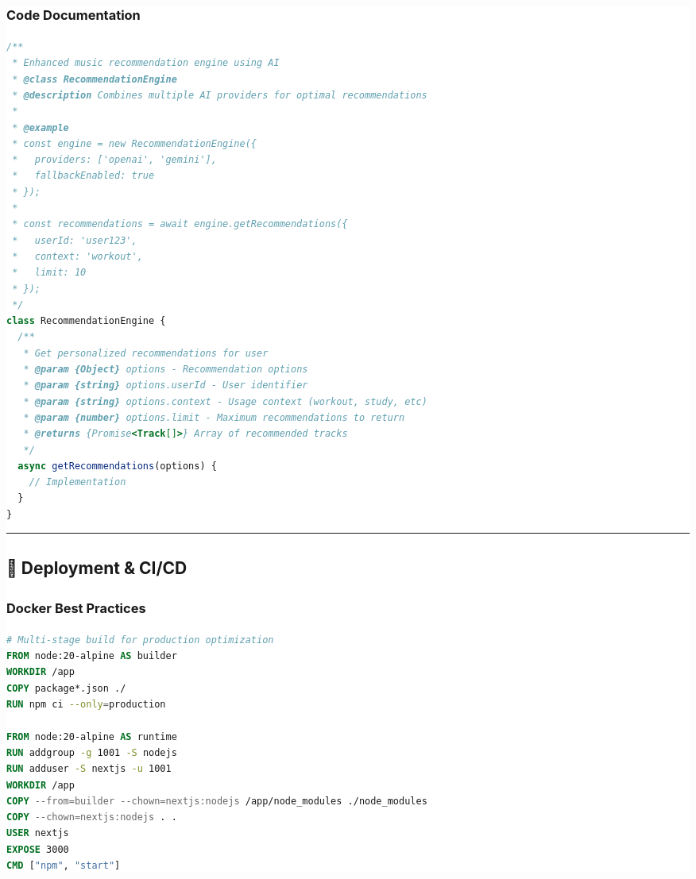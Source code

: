 ### Code Documentation
```javascript
/**
 * Enhanced music recommendation engine using AI
 * @class RecommendationEngine
 * @description Combines multiple AI providers for optimal recommendations
 * 
 * @example
 * const engine = new RecommendationEngine({
 *   providers: ['openai', 'gemini'],
 *   fallbackEnabled: true
 * });
 * 
 * const recommendations = await engine.getRecommendations({
 *   userId: 'user123',
 *   context: 'workout',
 *   limit: 10
 * });
 */
class RecommendationEngine {
  /**
   * Get personalized recommendations for user
   * @param {Object} options - Recommendation options
   * @param {string} options.userId - User identifier
   * @param {string} options.context - Usage context (workout, study, etc)
   * @param {number} options.limit - Maximum recommendations to return
   * @returns {Promise<Track[]>} Array of recommended tracks
   */
  async getRecommendations(options) {
    // Implementation
  }
}
```

---

## 🚀 Deployment & CI/CD

### Docker Best Practices
```dockerfile
# Multi-stage build for production optimization
FROM node:20-alpine AS builder
WORKDIR /app
COPY package*.json ./
RUN npm ci --only=production

FROM node:20-alpine AS runtime
RUN addgroup -g 1001 -S nodejs
RUN adduser -S nextjs -u 1001
WORKDIR /app
COPY --from=builder --chown=nextjs:nodejs /app/node_modules ./node_modules
COPY --chown=nextjs:nodejs . .
USER nextjs
EXPOSE 3000
CMD ["npm", "start"]
```

